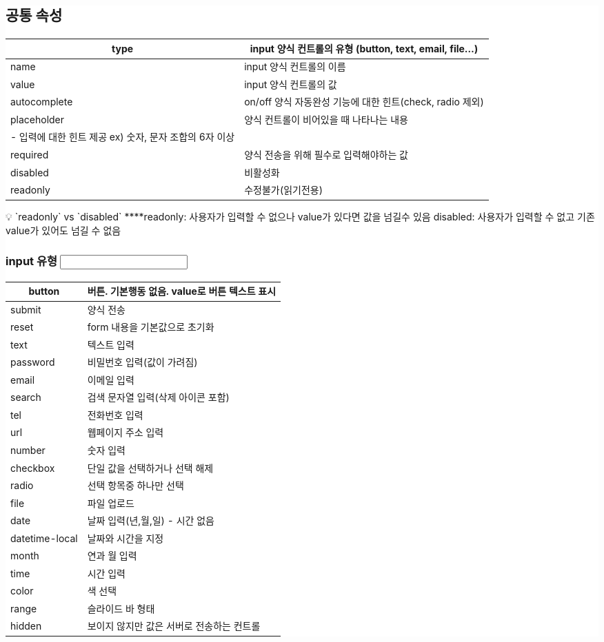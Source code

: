 ## 공통 속성

| type | input 양식 컨트롤의 유형 (button, text, email, file…) |
| --- | --- |
| name | input 양식 컨트롤의 이름 |
| value | input 양식 컨트롤의 값 |
| autocomplete | on/off 양식 자동완성 기능에 대한 힌트(check, radio 제외) |
| placeholder | 양식 컨트롤이 비어있을 때 나타나는 내용
- 입력에 대한 힌트 제공 ex) 숫자, 문자 조합의 6자 이상 |
| required | 양식 전송을 위해 필수로 입력해야하는 값 |
| disabled | 비활성화 |
| readonly | 수정불가(읽기전용) |

<aside>
💡 `readonly` vs `disabled`
****readonly: 사용자가 입력할 수 없으나 value가 있다면 값을 넘길수 있음
disabled: 사용자가 입력할 수 없고 기존 value가 있어도 넘길 수 없음

</aside>

### input 유형 <input type=”___”>

| button | 버튼. 기본행동 없음. value로 버튼 텍스트 표시 |
| --- | --- |
| submit | 양식 전송 |
| reset | form 내용을 기본값으로 초기화 |
| text | 텍스트 입력 |
| password | 비밀번호 입력(값이 가려짐) |
| email | 이메일 입력 |
| search | 검색 문자열 입력(삭제 아이콘 포함) |
| tel | 전화번호 입력 |
| url | 웹페이지 주소 입력 |
| number | 숫자 입력 |
| checkbox | 단일 값을 선택하거나 선택 해제  |
| radio | 선택 항목중 하나만 선택  |
| file | 파일 업로드 |
| date | 날짜 입력(년,월,일) - 시간 없음 |
| datetime-local | 날짜와 시간을 지정 |
| month | 연과 월 입력 |
| time | 시간 입력 |
| color | 색 선택 |
| range | 슬라이드 바 형태 |
| hidden | 보이지 않지만 값은 서버로 전송하는 컨트롤 |
